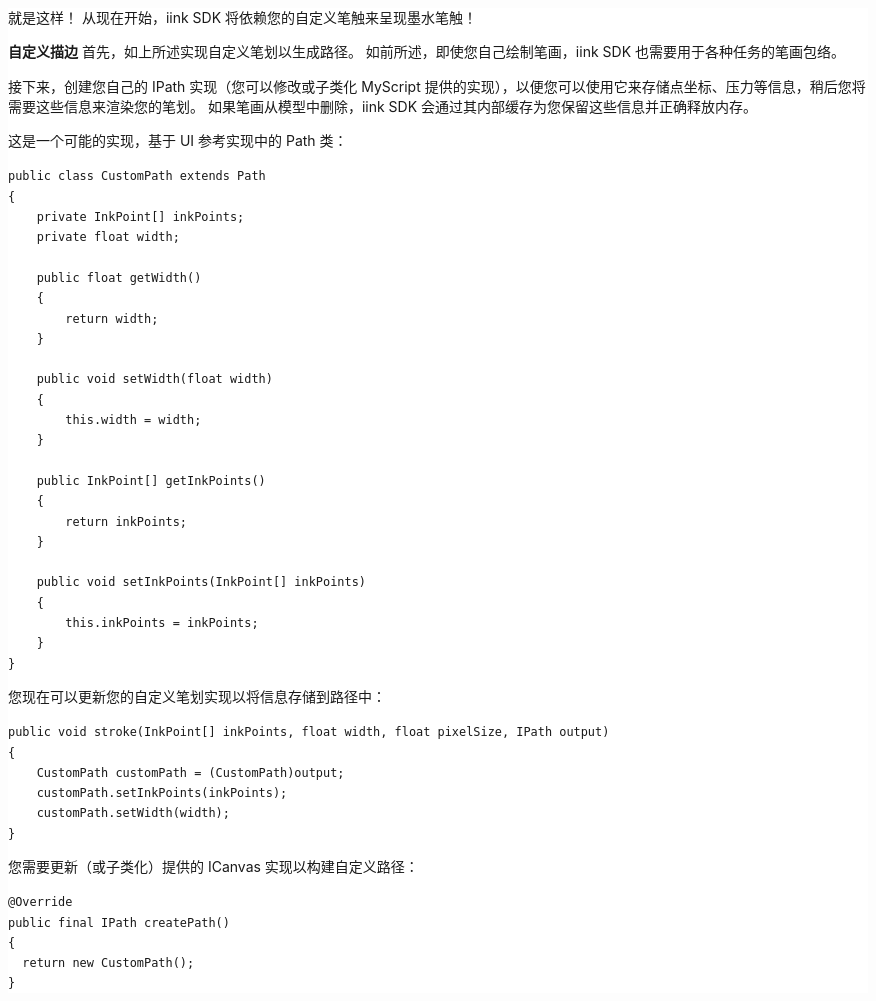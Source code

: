 就是这样！ 从现在开始，iink SDK 将依赖您的自定义笔触来呈现墨水笔触！

**自定义描边**
首先，如上所述实现自定义笔划以生成路径。 如前所述，即使您自己绘制笔画，iink SDK 也需要用于各种任务的笔画包络。

接下来，创建您自己的 IPath 实现（您可以修改或子类化 MyScript 提供的实现），以便您可以使用它来存储点坐标、压力等信息，稍后您将需要这些信息来渲染您的笔划。 如果笔画从模型中删除，iink SDK 会通过其内部缓存为您保留这些信息并正确释放内存。

这是一个可能的实现，基于 UI 参考实现中的 Path 类：

```
public class CustomPath extends Path
{
    private InkPoint[] inkPoints;
    private float width;

    public float getWidth()
    {
        return width;
    }

    public void setWidth(float width)
    {
        this.width = width;
    }

    public InkPoint[] getInkPoints()
    {
        return inkPoints;
    }

    public void setInkPoints(InkPoint[] inkPoints)
    {
        this.inkPoints = inkPoints;
    }
}
```

您现在可以更新您的自定义笔划实现以将信息存储到路径中： 

```
public void stroke(InkPoint[] inkPoints, float width, float pixelSize, IPath output)
{
    CustomPath customPath = (CustomPath)output;
    customPath.setInkPoints(inkPoints);
    customPath.setWidth(width);
}
```

您需要更新（或子类化）提供的 ICanvas 实现以构建自定义路径：

```
@Override
public final IPath createPath()
{
  return new CustomPath();
}
```
